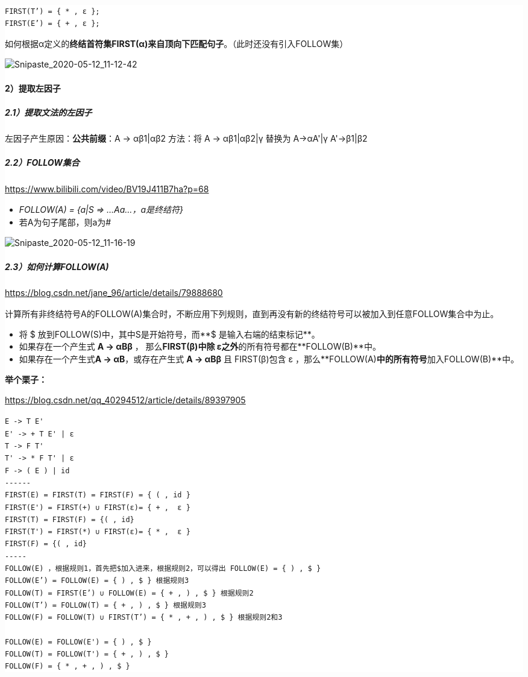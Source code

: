 ```
FIRST(T’) = { * , ε }; 
FIRST(E’) = { + , ε };
```



如何根据α定义的**终结首符集FIRST(α)**来**自顶向下匹配句子**。（此时还没有引入FOLLOW集）

![Snipaste_2020-05-12_11-12-42](E:\java面试\Study_Repositories\学习笔记\计算机综合\计算机综合img\Snipaste_2020-05-12_11-12-42.jpg)



#### 2）提取左因子

##### 2.1）提取文法的左因子

左因子产生原因：**公共前缀**：A → αβ1|αβ2
方法：将        A → αβ1|αβ2|γ
   替换为 A→αA'|γ       A'→β1|β2

##### 2.2）FOLLOW集合

<https://www.bilibili.com/video/BV19J411B7ha?p=68>

- *FOLLOW(A) = {a|S => ...Aa...，a是终结符}*
- 若A为句子尾部，则a为#

![Snipaste_2020-05-12_11-16-19](E:\java面试\Study_Repositories\学习笔记\计算机综合\计算机综合img\Snipaste_2020-05-12_11-16-19.jpg)

##### 2.3）如何计算FOLLOW(A)

https://blog.csdn.net/jane_96/article/details/79888680

计算所有非终结符号A的FOLLOW(A)集合时，不断应用下列规则，直到再没有新的终结符号可以被加入到任意FOLLOW集合中为止。

- 将 \$ 放到FOLLOW(S)中，其中S是开始符号，而**\$ 是输入右端的结束标记**。
- 如果存在一个产生式 **A -> αBβ** ， 那么**FIRST(β)中除 ε之外**的所有符号都在**FOLLOW(B)**中。
- 如果存在一个产生式**A -> αB**，或存在产生式 **A -> αBβ** 且 FIRST(β)包含 ε ，那么**FOLLOW(A)**中的所有符号**加入FOLLOW(B)**中。

**举个栗子：**

<https://blog.csdn.net/qq_40294512/article/details/89397905>

```
E -> T E'
E' -> + T E' | ε
T -> F T'
T' -> * F T' | ε
F -> ( E ) | id
------
FIRST(E) = FIRST(T) = FIRST(F) = { ( , id }
FIRST(E') = FIRST(+) ∪ FIRST(ε)= { + ,  ε }
FIRST(T) = FIRST(F) = {( , id}
FIRST(T') = FIRST(*) ∪ FIRST(ε)= { * ,  ε }
FIRST(F) = {( , id}
-----
FOLLOW(E) ，根据规则1，首先把$加入进来，根据规则2，可以得出 FOLLOW(E) = { ) , $ }
FOLLOW(E’) = FOLLOW(E) = { ) , $ } 根据规则3
FOLLOW(T) = FIRST(E’) ∪ FOLLOW(E) = { + , ) , $ } 根据规则2
FOLLOW(T’) = FOLLOW(T) = { + , ) , $ } 根据规则3
FOLLOW(F) = FOLLOW(T) ∪ FIRST(T’) = { * , + , ) , $ } 根据规则2和3

FOLLOW(E) = FOLLOW(E') = { ) , $ }
FOLLOW(T) = FOLLOW(T') = { + , ) , $ }
FOLLOW(F) = { * , + , ) , $ }
```
